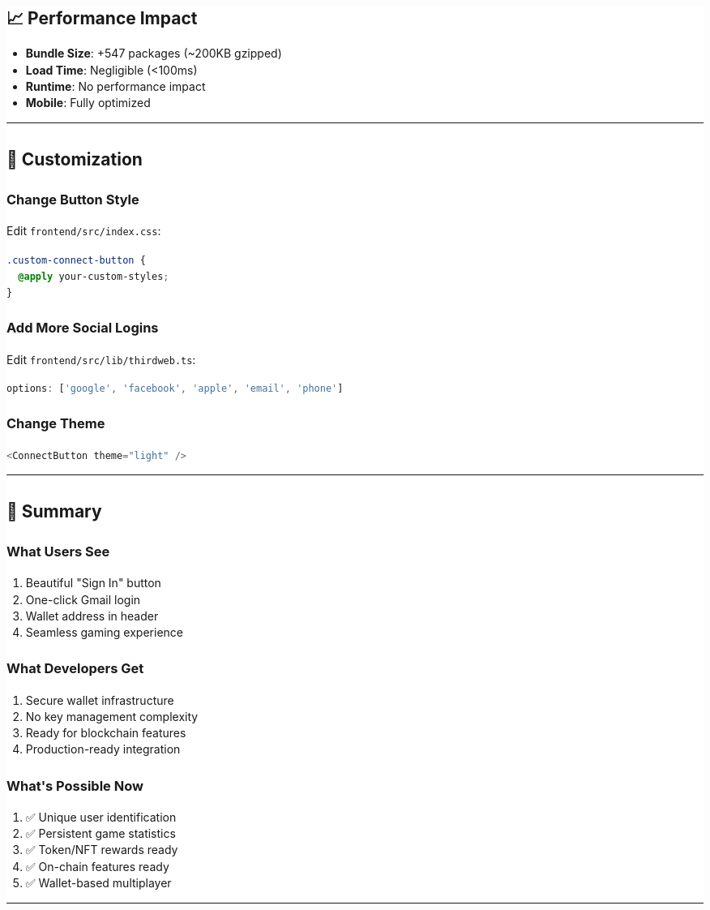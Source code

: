 ## 📈 Performance Impact

- **Bundle Size**: +547 packages (~200KB gzipped)
- **Load Time**: Negligible (<100ms)
- **Runtime**: No performance impact
- **Mobile**: Fully optimized

---

## 🎨 Customization

### Change Button Style
Edit `frontend/src/index.css`:
```css
.custom-connect-button {
  @apply your-custom-styles;
}
```

### Add More Social Logins
Edit `frontend/src/lib/thirdweb.ts`:
```typescript
options: ['google', 'facebook', 'apple', 'email', 'phone']
```

### Change Theme
```typescript
<ConnectButton theme="light" />
```

---

## 🌟 Summary

### What Users See
1. Beautiful "Sign In" button
2. One-click Gmail login
3. Wallet address in header
4. Seamless gaming experience

### What Developers Get
1. Secure wallet infrastructure
2. No key management complexity
3. Ready for blockchain features
4. Production-ready integration

### What's Possible Now
1. ✅ Unique user identification
2. ✅ Persistent game statistics
3. ✅ Token/NFT rewards ready
4. ✅ On-chain features ready
5. ✅ Wallet-based multiplayer

---